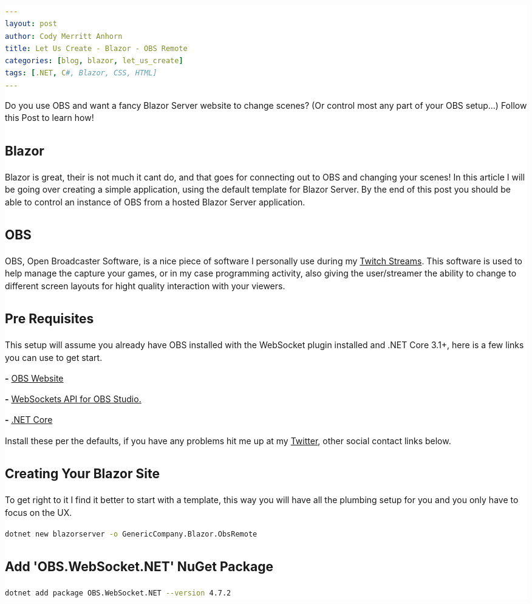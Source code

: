 ```yaml
---
layout: post
author: Cody Merritt Anhorn
title: Let Us Create - Blazor - OBS Remote
categories: [blog, blazor, let_us_create]
tags: [.NET, C#, Blazor, CSS, HTML]
---
```


Do you use OBS and want a fancy Blazor Server website to change scenes? (Or control most any part of your OBS setup...) Follow this Post to learn how!

## Blazor

Blazor is great, their is not much it cant do, and that goes for connecting out to OBS and changing your scenes! In this article I will be going over creating a simple application, using the default template for Blazor Server. By the end of this post you should be able to control an instance of OBS from a hosted Blazor Server application. 

## OBS

OBS, Open Broadcaster Software, is a nice piece of software I personally use during my [Twitch Streams](https://twitch.tv/canhorn). This software is used to help manage the capture your games, or in my case programming activity, also giving the user/streamer the ability to change to different screen layouts for hight quality interaction with your viewers. 

## Pre Requisites

This setup will assume you already have OBS installed with the WebSocket plugin installed and .NET Core 3.1+, here is a few links you can use to get start.

**-** [OBS Website](https://obsproject.com/)

**-** [WebSockets API for OBS Studio.](https://github.com/Palakis/obs-websocket/releases/tag/4.8.0)

**-** [.NET Core](https://dotnet.microsoft.com/download/dotnet-core)

Install these per the defaults, if you have any problems hit me up at my [Twitter](https://twitter.com/CodyAnhorn), other social contact links below. 

## Creating Your Blazor Site

To get right to it I find it better to start with a template, this way you will have all the plumbing setup for you and you only have to focus on the UX.

~~~ bash
dotnet new blazorserver -o GenericCompany.Blazor.ObsRemote
~~~

## Add 'OBS.WebSocket.NET' NuGet Package

~~~ bash
dotnet add package OBS.WebSocket.NET --version 4.7.2
~~~
